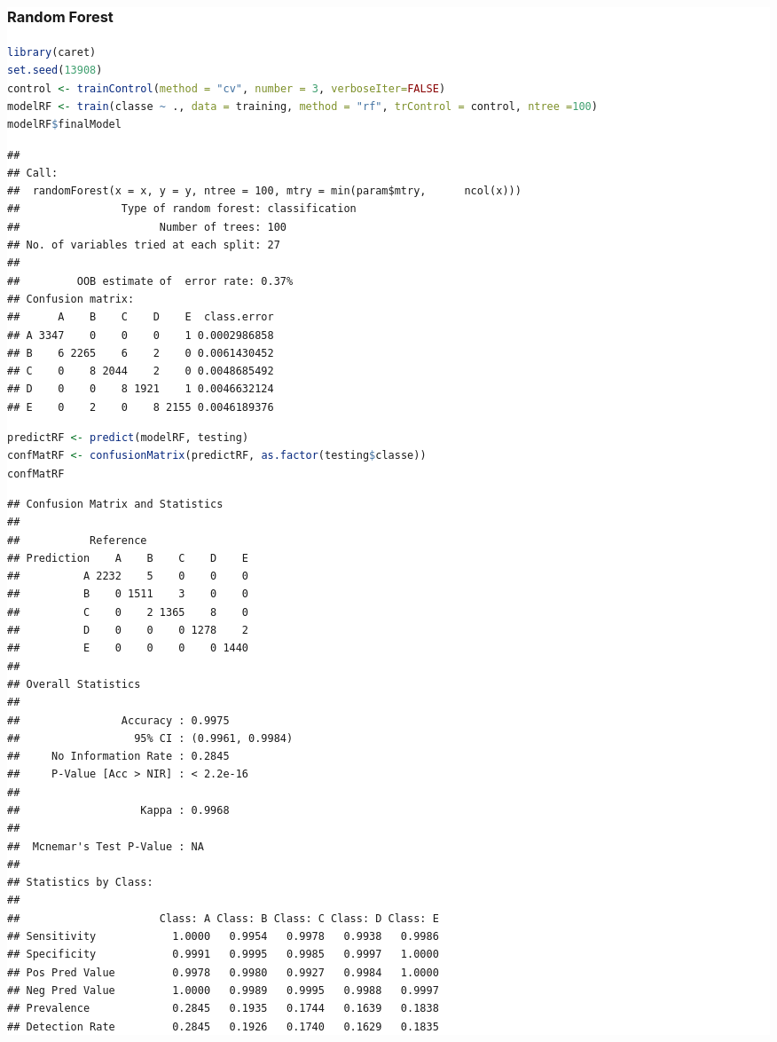### Random Forest


```r
library(caret)
set.seed(13908)
control <- trainControl(method = "cv", number = 3, verboseIter=FALSE)
modelRF <- train(classe ~ ., data = training, method = "rf", trControl = control, ntree =100)
modelRF$finalModel
```

```
## 
## Call:
##  randomForest(x = x, y = y, ntree = 100, mtry = min(param$mtry,      ncol(x))) 
##                Type of random forest: classification
##                      Number of trees: 100
## No. of variables tried at each split: 27
## 
##         OOB estimate of  error rate: 0.37%
## Confusion matrix:
##      A    B    C    D    E  class.error
## A 3347    0    0    0    1 0.0002986858
## B    6 2265    6    2    0 0.0061430452
## C    0    8 2044    2    0 0.0048685492
## D    0    0    8 1921    1 0.0046632124
## E    0    2    0    8 2155 0.0046189376
```

```r
predictRF <- predict(modelRF, testing)
confMatRF <- confusionMatrix(predictRF, as.factor(testing$classe))
confMatRF
```

```
## Confusion Matrix and Statistics
## 
##           Reference
## Prediction    A    B    C    D    E
##          A 2232    5    0    0    0
##          B    0 1511    3    0    0
##          C    0    2 1365    8    0
##          D    0    0    0 1278    2
##          E    0    0    0    0 1440
## 
## Overall Statistics
##                                           
##                Accuracy : 0.9975          
##                  95% CI : (0.9961, 0.9984)
##     No Information Rate : 0.2845          
##     P-Value [Acc > NIR] : < 2.2e-16       
##                                           
##                   Kappa : 0.9968          
##                                           
##  Mcnemar's Test P-Value : NA              
## 
## Statistics by Class:
## 
##                      Class: A Class: B Class: C Class: D Class: E
## Sensitivity            1.0000   0.9954   0.9978   0.9938   0.9986
## Specificity            0.9991   0.9995   0.9985   0.9997   1.0000
## Pos Pred Value         0.9978   0.9980   0.9927   0.9984   1.0000
## Neg Pred Value         1.0000   0.9989   0.9995   0.9988   0.9997
## Prevalence             0.2845   0.1935   0.1744   0.1639   0.1838
## Detection Rate         0.2845   0.1926   0.1740   0.1629   0.1835
```